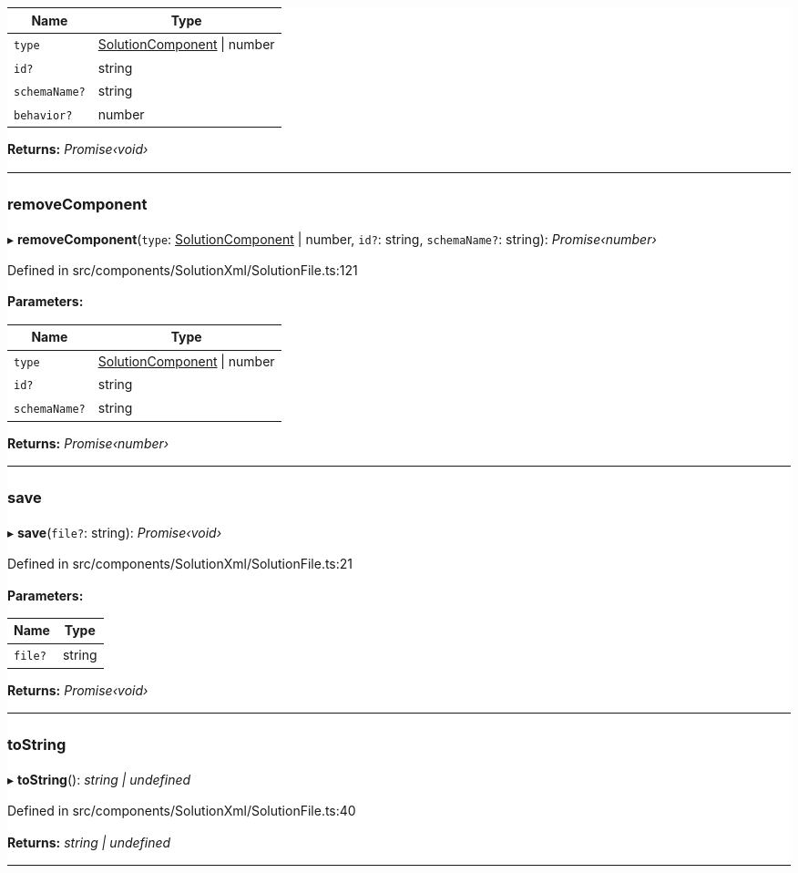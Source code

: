 Name | Type |
------ | ------ |
`type` | [SolutionComponent](../enums/_api_cdssolutions_.cdssolutions.solutioncomponent.md) &#124; number |
`id?` | string |
`schemaName?` | string |
`behavior?` | number |

**Returns:** *Promise‹void›*

___

###  removeComponent

▸ **removeComponent**(`type`: [SolutionComponent](../enums/_api_cdssolutions_.cdssolutions.solutioncomponent.md) | number, `id?`: string, `schemaName?`: string): *Promise‹number›*

Defined in src/components/SolutionXml/SolutionFile.ts:121

**Parameters:**

Name | Type |
------ | ------ |
`type` | [SolutionComponent](../enums/_api_cdssolutions_.cdssolutions.solutioncomponent.md) &#124; number |
`id?` | string |
`schemaName?` | string |

**Returns:** *Promise‹number›*

___

###  save

▸ **save**(`file?`: string): *Promise‹void›*

Defined in src/components/SolutionXml/SolutionFile.ts:21

**Parameters:**

Name | Type |
------ | ------ |
`file?` | string |

**Returns:** *Promise‹void›*

___

###  toString

▸ **toString**(): *string | undefined*

Defined in src/components/SolutionXml/SolutionFile.ts:40

**Returns:** *string | undefined*

___
